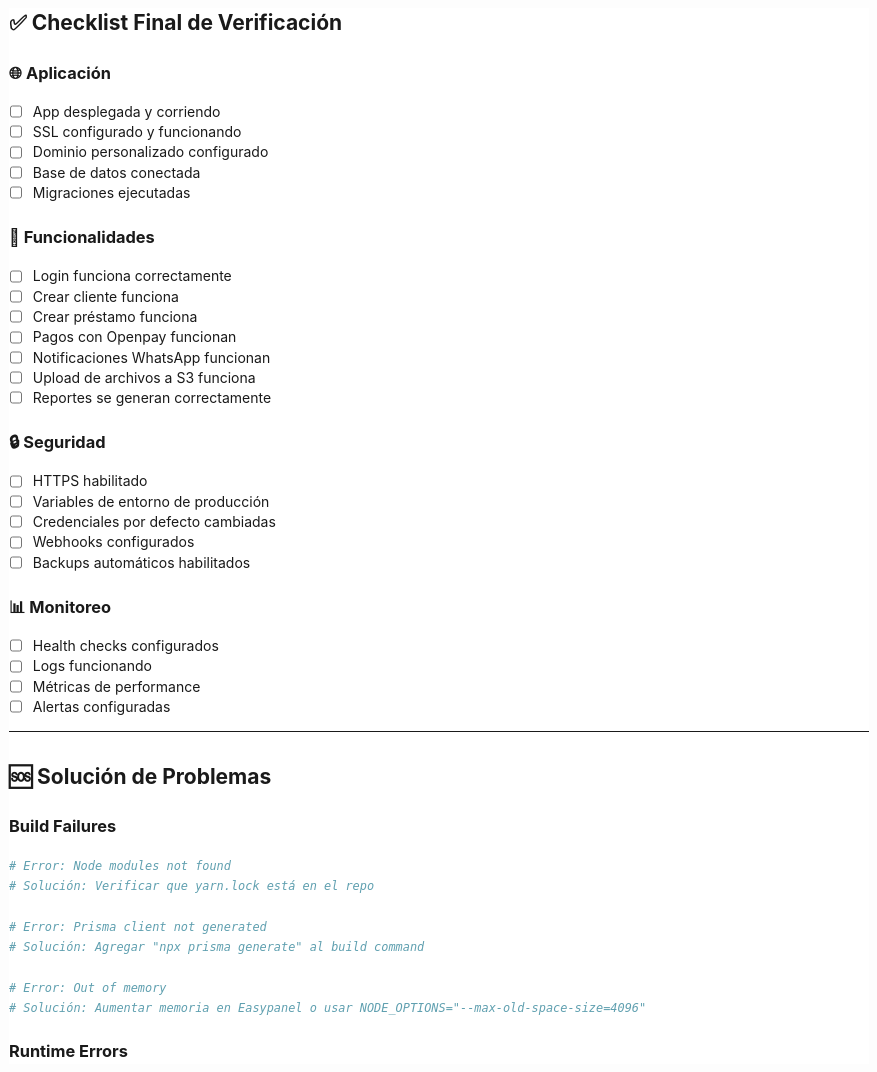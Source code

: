 
## ✅ Checklist Final de Verificación

### 🌐 **Aplicación**
- [ ] App desplegada y corriendo
- [ ] SSL configurado y funcionando
- [ ] Dominio personalizado configurado
- [ ] Base de datos conectada
- [ ] Migraciones ejecutadas

### 🔧 **Funcionalidades**
- [ ] Login funciona correctamente
- [ ] Crear cliente funciona
- [ ] Crear préstamo funciona
- [ ] Pagos con Openpay funcionan
- [ ] Notificaciones WhatsApp funcionan
- [ ] Upload de archivos a S3 funciona
- [ ] Reportes se generan correctamente

### 🔒 **Seguridad**
- [ ] HTTPS habilitado
- [ ] Variables de entorno de producción
- [ ] Credenciales por defecto cambiadas
- [ ] Webhooks configurados
- [ ] Backups automáticos habilitados

### 📊 **Monitoreo**
- [ ] Health checks configurados
- [ ] Logs funcionando
- [ ] Métricas de performance
- [ ] Alertas configuradas

---

## 🆘 Solución de Problemas

### Build Failures

```bash
# Error: Node modules not found
# Solución: Verificar que yarn.lock está en el repo

# Error: Prisma client not generated
# Solución: Agregar "npx prisma generate" al build command

# Error: Out of memory
# Solución: Aumentar memoria en Easypanel o usar NODE_OPTIONS="--max-old-space-size=4096"
```

### Runtime Errors

